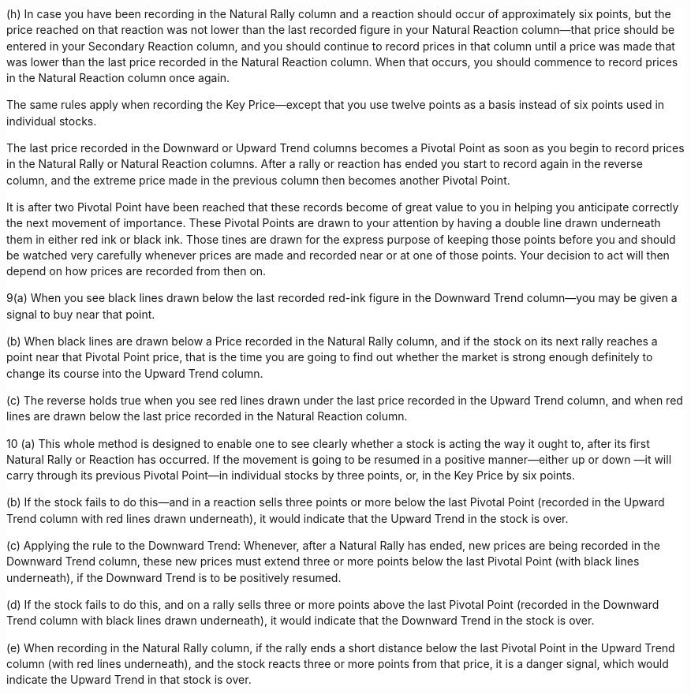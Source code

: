 (h) In case you have been recording in the Natural Rally column and a reaction should occur of approximately six points, but the price reached on that reaction was not lower than the last recorded figure in your Natural Reaction column—that price should be entered in your Secondary Reaction column, and you should continue to record prices in that column until a price was made that was lower than the last price recorded in the Natural Reaction column. When that occurs, you should commence to record prices in the Natural Reaction column once again.



The same rules apply when recording the Key Price—except that you use twelve points as a basis instead of six points used in individual stocks.

The last price recorded in the Downward or Upward Trend columns becomes a Pivotal Point as soon as you begin to record prices in the Natural Rally or Natural Reaction columns. After a rally or reaction has ended you start to record again in the reverse column, and the extreme price made in the previous column then becomes another Pivotal Point.



It is after two Pivotal Point have been reached that these records become of great value to you in helping you anticipate correctly the next movement of importance. These Pivotal Points are drawn to your attention by having a double line drawn underneath them in either red ink or black ink. Those tines are drawn for the express purpose of keeping those points before you and should be watched very carefully whenever prices are made and recorded near or at one of those points. Your decision to act will then depend on how prices are recorded from then on.



9(a) When you see black lines drawn below the last recorded red-ink figure in the Downward Trend column—you may be given a signal to buy near that point.

(b) When black lines are drawn below a Price recorded in the Natural Rally column, and if the stock on its next rally reaches a point near that Pivotal Point price, that is the time you are going to find out whether the market is strong enough definitely to change its course into the Upward Trend column.

(c) The reverse holds true when you see red lines drawn under the last price recorded in the Upward Trend column, and when red lines are drawn below the last price recorded in the Natural Reaction column.

10 (a) This whole method is designed to enable one to see clearly whether a stock is acting the way it ought to, after its first Natural Rally or Reaction has occurred. If the movement is going to be resumed in a positive manner—either up or down —it will carry through its previous Pivotal Point—in individual stocks by three points, or, in the Key Price by six points.

(b) If the stock fails to do this—and in a reaction sells three points or more below the last Pivotal Point (recorded in the Upward Trend column with red lines drawn underneath), it would indicate that the Upward Trend in the stock is over.

(c) Applying the rule to the Downward Trend:
Whenever, after a Natural Rally has ended, new prices are being recorded in the Downward Trend column, these new prices must extend three or more points below the last Pivotal Point (with black lines underneath), if the Downward Trend is to be positively resumed.

(d) If the stock fails to do this, and on a rally sells three or more points above the last Pivotal Point (recorded in the Downward Trend column with black lines drawn underneath), it would indicate that the Downward Trend in the stock is over.

(e) When recording in the Natural Rally column, if the rally ends a short distance below the last Pivotal Point in the Upward Trend column (with red lines underneath), and the stock reacts three or more points from that price, it is a danger signal, which would indicate the Upward Trend in that stock is over.
